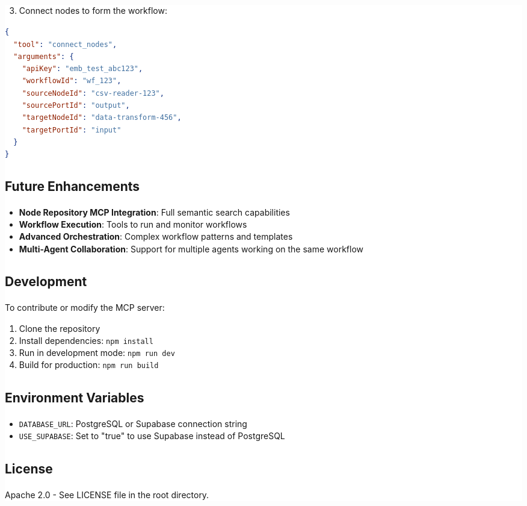 3. Connect nodes to form the workflow:

```json
{
  "tool": "connect_nodes",
  "arguments": {
    "apiKey": "emb_test_abc123",
    "workflowId": "wf_123",
    "sourceNodeId": "csv-reader-123",
    "sourcePortId": "output",
    "targetNodeId": "data-transform-456",
    "targetPortId": "input"
  }
}
```

## Future Enhancements

- **Node Repository MCP Integration**: Full semantic search capabilities
- **Workflow Execution**: Tools to run and monitor workflows
- **Advanced Orchestration**: Complex workflow patterns and templates
- **Multi-Agent Collaboration**: Support for multiple agents working on the same workflow

## Development

To contribute or modify the MCP server:

1. Clone the repository
2. Install dependencies: `npm install`
3. Run in development mode: `npm run dev`
4. Build for production: `npm run build`

## Environment Variables

- `DATABASE_URL`: PostgreSQL or Supabase connection string
- `USE_SUPABASE`: Set to "true" to use Supabase instead of PostgreSQL

## License

Apache 2.0 - See LICENSE file in the root directory.
